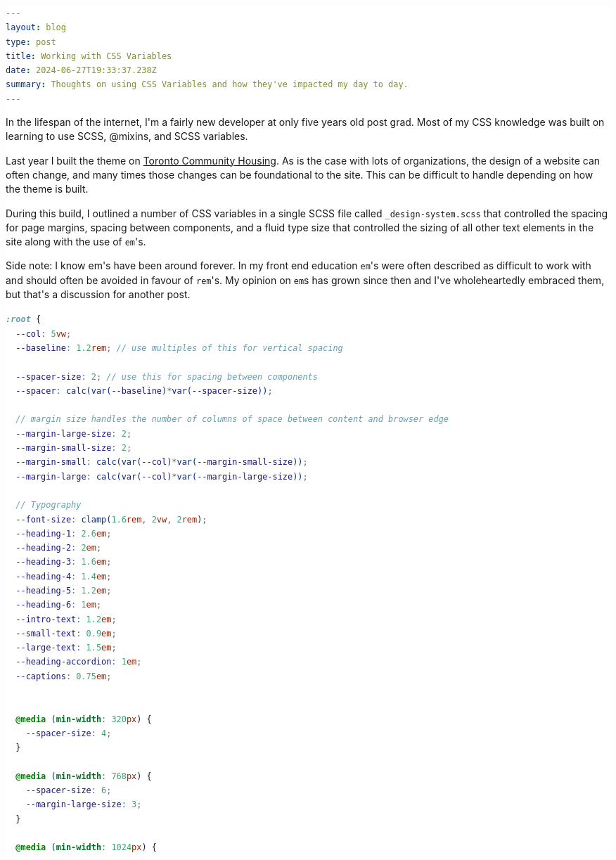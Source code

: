 ```yaml
---
layout: blog
type: post
title: Working with CSS Variables
date: 2024-06-27T19:33:37.238Z
summary: Thoughts on using CSS Variables and how they've impacted my day to day.
---
```

In the lifespan of the internet, I'm a fairly new developer at only five years old post grad. Most of my CSS knowledge was built on learning to use SCSS, @mixins, and SCSS variables.

Last year I built the theme on [Toronto Community Housing](https://torontohousing.ca). As is the case with lots of organizations, the design of a website can often change, and many times those changes can be foundational to the site. This can be difficult to handle depending on how the theme is built. 

During this build, I outlined a number of CSS variables in a single SCSS file called `_design-system.scss` that controlled the spacing for page margins, spacing between components, and a fluid type size that controlled the sizing of all other text elements in the site along with the use of `em`'s. 

Side note: I know em's have been around forever. In my front end education `em`'s were often described as difficult to work with and should often be avoided in favour of `rem`'s. My opinion on `em`s has grown since then and I've wholeheartedly embraced them, but that's a discussion for another post.

```SCSS
:root {
  --col: 5vw;
  --baseline: 1.2rem; // use multiples of this for vertical spacing

  --spacer-size: 2; // use this for spacing between components
  --spacer: calc(var(--baseline)*var(--spacer-size));

  // margin size handles the number of columns of space between content and browser edge
  --margin-large-size: 2;
  --margin-small-size: 2;
  --margin-small: calc(var(--col)*var(--margin-small-size));
  --margin-large: calc(var(--col)*var(--margin-large-size));

  // Typography
  --font-size: clamp(1.6rem, 2vw, 2rem);
  --heading-1: 2.6em;
  --heading-2: 2em;
  --heading-3: 1.6em;
  --heading-4: 1.4em;
  --heading-5: 1.2em;
  --heading-6: 1em;
  --intro-text: 1.2em;
  --small-text: 0.9em;
  --large-text: 1.5em;
  --heading-accordion: 1em;
  --captions: 0.75em;


  @media (min-width: 320px) {
    --spacer-size: 4;
  }

  @media (min-width: 768px) {
    --spacer-size: 6;
    --margin-large-size: 3;
  }

  @media (min-width: 1024px) {
```